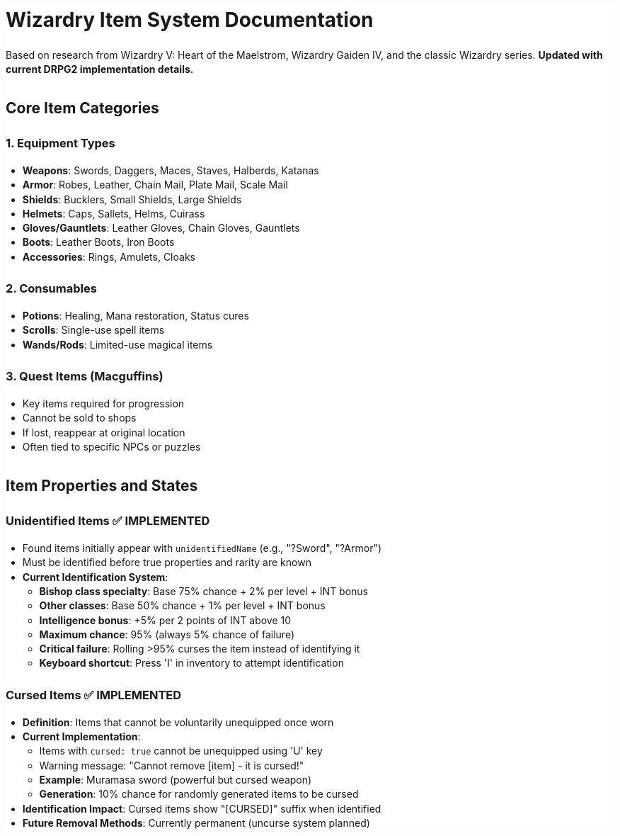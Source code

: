 # Wizardry Item System Documentation

Based on research from Wizardry V: Heart of the Maelstrom, Wizardry Gaiden IV, and the classic Wizardry series. **Updated with current DRPG2 implementation details.**

## Core Item Categories

### 1. Equipment Types
- **Weapons**: Swords, Daggers, Maces, Staves, Halberds, Katanas
- **Armor**: Robes, Leather, Chain Mail, Plate Mail, Scale Mail
- **Shields**: Bucklers, Small Shields, Large Shields
- **Helmets**: Caps, Sallets, Helms, Cuirass
- **Gloves/Gauntlets**: Leather Gloves, Chain Gloves, Gauntlets
- **Boots**: Leather Boots, Iron Boots
- **Accessories**: Rings, Amulets, Cloaks

### 2. Consumables
- **Potions**: Healing, Mana restoration, Status cures
- **Scrolls**: Single-use spell items
- **Wands/Rods**: Limited-use magical items

### 3. Quest Items (Macguffins)
- Key items required for progression
- Cannot be sold to shops
- If lost, reappear at original location
- Often tied to specific NPCs or puzzles

## Item Properties and States

### Unidentified Items ✅ **IMPLEMENTED**
- Found items initially appear with `unidentifiedName` (e.g., "?Sword", "?Armor")
- Must be identified before true properties and rarity are known
- **Current Identification System**:
  - **Bishop class specialty**: Base 75% chance + 2% per level + INT bonus
  - **Other classes**: Base 50% chance + 1% per level + INT bonus  
  - **Intelligence bonus**: +5% per 2 points of INT above 10
  - **Maximum chance**: 95% (always 5% chance of failure)
  - **Critical failure**: Rolling >95% curses the item instead of identifying it
  - **Keyboard shortcut**: Press 'I' in inventory to attempt identification

### Cursed Items ✅ **IMPLEMENTED**
- **Definition**: Items that cannot be voluntarily unequipped once worn
- **Current Implementation**:
  - Items with `cursed: true` cannot be unequipped using 'U' key
  - Warning message: "Cannot remove [item] - it is cursed!"
  - **Example**: Muramasa sword (powerful but cursed weapon)
  - **Generation**: 10% chance for randomly generated items to be cursed
- **Identification Impact**: Cursed items show "[CURSED]" suffix when identified
- **Future Removal Methods**: Currently permanent (uncurse system planned)
